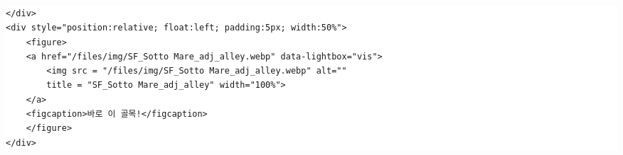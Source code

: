    </div>
    <div style="position:relative; float:left; padding:5px; width:50%">
        <figure>
        <a href="/files/img/SF_Sotto Mare_adj_alley.webp" data-lightbox="vis">
            <img src = "/files/img/SF_Sotto Mare_adj_alley.webp" alt=""
            title = "SF_Sotto Mare_adj_alley" width="100%">
        </a>
        <figcaption>바로 이 골목!</figcaption>
        </figure>
    </div>
</div>
